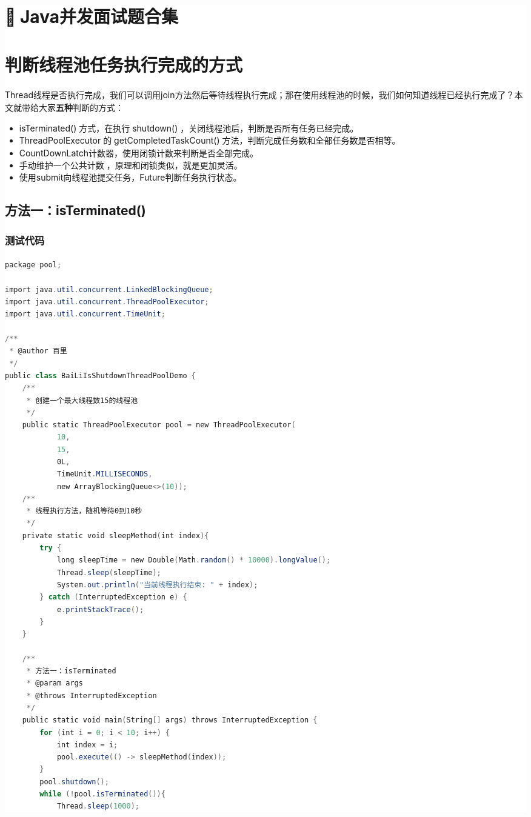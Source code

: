 # 💎 Java并发面试题合集


# 判断线程池任务执行完成的方式
Thread线程是否执行完成，我们可以调用join方法然后等待线程执行完成；那在使用线程池的时候，我们如何知道线程已经执行完成了？本文就带给大家**五种**判断的方式：

- isTerminated() 方式，在执行 shutdown() ，关闭线程池后，判断是否所有任务已经完成。
- ThreadPoolExecutor 的 getCompletedTaskCount() 方法，判断完成任务数和全部任务数是否相等。
- CountDownLatch计数器，使用闭锁计数来判断是否全部完成。
- 手动维护一个公共计数 ，原理和闭锁类似，就是更加灵活。
- 使用submit向线程池提交任务，Future判断任务执行状态。

## 方法一：isTerminated() 

### 测试代码
```powershell
package pool;

import java.util.concurrent.LinkedBlockingQueue;
import java.util.concurrent.ThreadPoolExecutor;
import java.util.concurrent.TimeUnit;

/**
 * @author 百里
 */
public class BaiLiIsShutdownThreadPoolDemo {
    /**
     * 创建一个最大线程数15的线程池
     */
    public static ThreadPoolExecutor pool = new ThreadPoolExecutor(
            10,
            15,
            0L,
            TimeUnit.MILLISECONDS,
            new ArrayBlockingQueue<>(10));
    /**
     * 线程执行方法，随机等待0到10秒
     */
    private static void sleepMethod(int index){
        try {
            long sleepTime = new Double(Math.random() * 10000).longValue();
            Thread.sleep(sleepTime);
            System.out.println("当前线程执行结束: " + index);
        } catch (InterruptedException e) {
            e.printStackTrace();
        }
    }

    /**
     * 方法一：isTerminated
     * @param args
     * @throws InterruptedException
     */
    public static void main(String[] args) throws InterruptedException {
        for (int i = 0; i < 10; i++) {
            int index = i;
            pool.execute(() -> sleepMethod(index));
        }
        pool.shutdown();
        while (!pool.isTerminated()){
            Thread.sleep(1000);
```